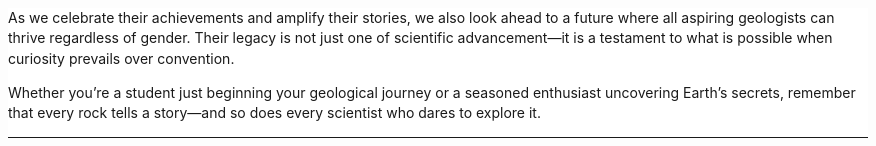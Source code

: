 As we celebrate their achievements and amplify their stories, we also look ahead to a future where all aspiring geologists can thrive regardless of gender. Their legacy is not just one of scientific advancement—it is a testament to what is possible when curiosity prevails over convention.

Whether you’re a student just beginning your geological journey or a seasoned enthusiast uncovering Earth’s secrets, remember that every rock tells a story—and so does every scientist who dares to explore it.

---